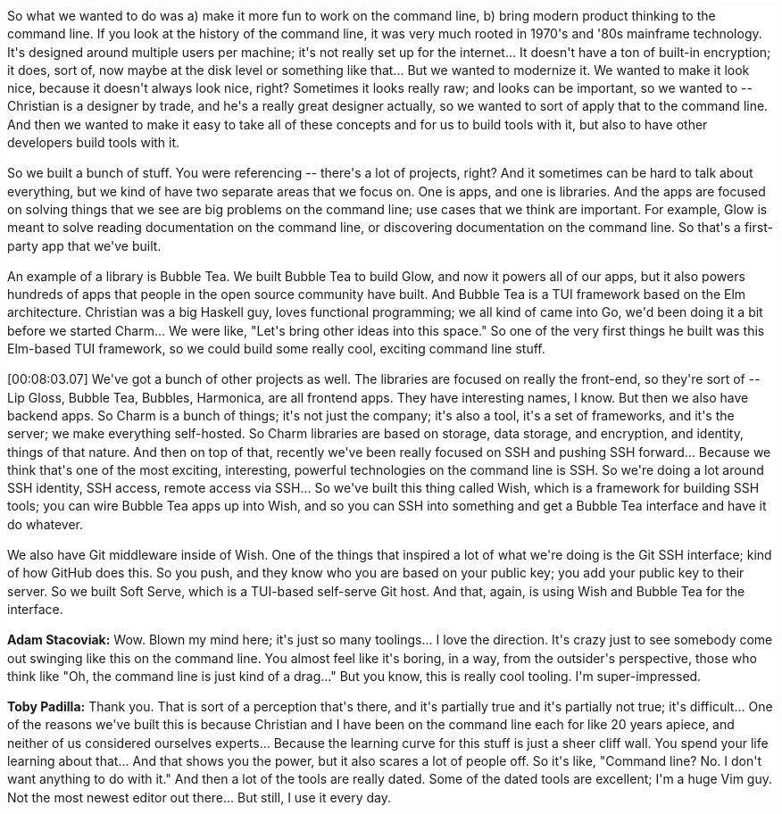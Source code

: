 So what we wanted to do was a) make it more fun to work on the command line, b) bring modern product thinking to the command line. If you look at the history of the command line, it was very much rooted in 1970's and '80s mainframe technology. It's designed around multiple users per machine; it's not really set up for the internet... It doesn't have a ton of built-in encryption; it does, sort of, now maybe at the disk level or something like that... But we wanted to modernize it. We wanted to make it look nice, because it doesn't always look nice, right? Sometimes it looks really raw; and looks can be important, so we wanted to -- Christian is a designer by trade, and he's a really great designer actually, so we wanted to sort of apply that to the command line. And then we wanted to make it easy to take all of these concepts and for us to build tools with it, but also to have other developers build tools with it.

So we built a bunch of stuff. You were referencing -- there's a lot of projects, right? And it sometimes can be hard to talk about everything, but we kind of have two separate areas that we focus on. One is apps, and one is libraries. And the apps are focused on solving things that we see are big problems on the command line; use cases that we think are important. For example, Glow is meant to solve reading documentation on the command line, or discovering documentation on the command line. So that's a first-party app that we've built.

An example of a library is Bubble Tea. We built Bubble Tea to build Glow, and now it powers all of our apps, but it also powers hundreds of apps that people in the open source community have built. And Bubble Tea is a TUI framework based on the Elm architecture. Christian was a big Haskell guy, loves functional programming; we all kind of came into Go, we'd been doing it a bit before we started Charm... We were like, "Let's bring other ideas into this space." So one of the very first things he built was this Elm-based TUI framework, so we could build some really cool, exciting command line stuff.

\[00:08:03.07\] We've got a bunch of other projects as well. The libraries are focused on really the front-end, so they're sort of -- Lip Gloss, Bubble Tea, Bubbles, Harmonica, are all frontend apps. They have interesting names, I know. But then we also have backend apps. So Charm is a bunch of things; it's not just the company; it's also a tool, it's a set of frameworks, and it's the server; we make everything self-hosted. So Charm libraries are based on storage, data storage, and encryption, and identity, things of that nature. And then on top of that, recently we've been really focused on SSH and pushing SSH forward... Because we think that's one of the most exciting, interesting, powerful technologies on the command line is SSH. So we're doing a lot around SSH identity, SSH access, remote access via SSH... So we've built this thing called Wish, which is a framework for building SSH tools; you can wire Bubble Tea apps up into Wish, and so you can SSH into something and get a Bubble Tea interface and have it do whatever.

We also have Git middleware inside of Wish. One of the things that inspired a lot of what we're doing is the Git SSH interface; kind of how GitHub does this. So you push, and they know who you are based on your public key; you add your public key to their server. So we built Soft Serve, which is a TUI-based self-serve Git host. And that, again, is using Wish and Bubble Tea for the interface.

**Adam Stacoviak:** Wow. Blown my mind here; it's just so many toolings... I love the direction. It's crazy just to see somebody come out swinging like this on the command line. You almost feel like it's boring, in a way, from the outsider's perspective, those who think like "Oh, the command line is just kind of a drag..." But you know, this is really cool tooling. I'm super-impressed.

**Toby Padilla:** Thank you. That is sort of a perception that's there, and it's partially true and it's partially not true; it's difficult... One of the reasons we've built this is because Christian and I have been on the command line each for like 20 years apiece, and neither of us considered ourselves experts... Because the learning curve for this stuff is just a sheer cliff wall. You spend your life learning about that... And that shows you the power, but it also scares a lot of people off. So it's like, "Command line? No. I don't want anything to do with it." And then a lot of the tools are really dated. Some of the dated tools are excellent; I'm a huge Vim guy. Not the most newest editor out there... But still, I use it every day.

